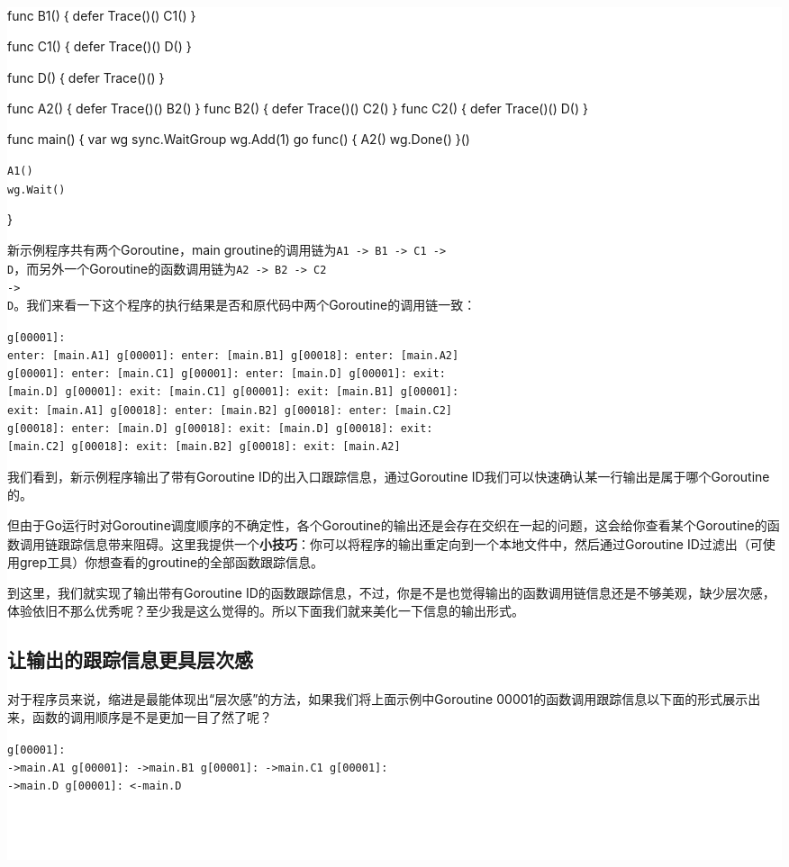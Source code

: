 func B1() {
    defer Trace()()
    C1()
}

func C1() {
    defer Trace()()
    D()
}

func D() {
    defer Trace()()
}

func A2() {
    defer Trace()()
    B2()
}
func B2() {
    defer Trace()()
    C2()
}
func C2() {
    defer Trace()()
    D()
}

func main() {
    var wg sync.WaitGroup
    wg.Add(1)
    go func() {
        A2()
        wg.Done()
    }()

    A1()
    wg.Wait()
}
</code></pre><p>新示例程序共有两个Goroutine，main groutine的调用链为<code>A1 -&gt; B1 -&gt; C1 -&gt; D</code>，而另外一个Goroutine的函数调用链为<code>A2 -&gt; B2 -&gt; C2 -&gt; D</code>。我们来看一下这个程序的执行结果是否和原代码中两个Goroutine的调用链一致：</p><pre><code class="language-plain">g[00001]: enter: [main.A1]
g[00001]: enter: [main.B1]
g[00018]: enter: [main.A2]
g[00001]: enter: [main.C1]
g[00001]: enter: [main.D]
g[00001]: exit: [main.D]
g[00001]: exit: [main.C1]
g[00001]: exit: [main.B1]
g[00001]: exit: [main.A1]
g[00018]: enter: [main.B2]
g[00018]: enter: [main.C2]
g[00018]: enter: [main.D]
g[00018]: exit: [main.D]
g[00018]: exit: [main.C2]
g[00018]: exit: [main.B2]
g[00018]: exit: [main.A2]
</code></pre><p>我们看到，新示例程序输出了带有Goroutine ID的出入口跟踪信息，通过Goroutine ID我们可以快速确认某一行输出是属于哪个Goroutine的。</p><p>但由于Go运行时对Goroutine调度顺序的不确定性，各个Goroutine的输出还是会存在交织在一起的问题，这会给你查看某个Goroutine的函数调用链跟踪信息带来阻碍。这里我提供一个<strong>小技巧</strong>：你可以将程序的输出重定向到一个本地文件中，然后通过Goroutine ID过滤出（可使用grep工具）你想查看的groutine的全部函数跟踪信息。</p><p>到这里，我们就实现了输出带有Goroutine ID的函数跟踪信息，不过，你是不是也觉得输出的函数调用链信息还是不够美观，缺少层次感，体验依旧不那么优秀呢？至少我是这么觉得的。所以下面我们就来美化一下信息的输出形式。</p><h2>让输出的跟踪信息更具层次感</h2><p>对于程序员来说，缩进是最能体现出“层次感”的方法，如果我们将上面示例中Goroutine 00001的函数调用跟踪信息以下面的形式展示出来，函数的调用顺序是不是更加一目了然了呢？</p><pre><code class="language-plain">g[00001]:    -&gt;main.A1
g[00001]:        -&gt;main.B1
g[00001]:            -&gt;main.C1
g[00001]:                -&gt;main.D
g[00001]:                &lt;-main.D
